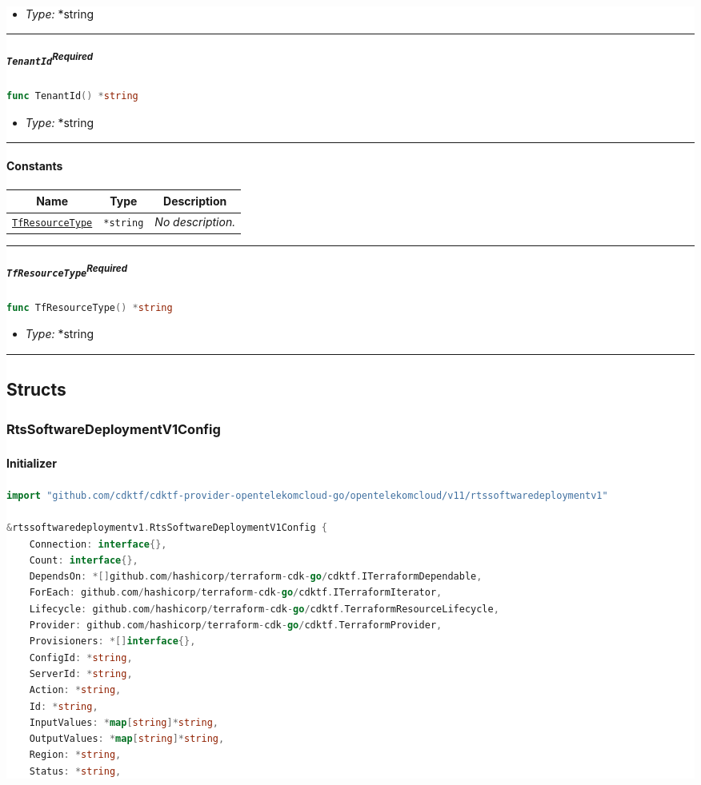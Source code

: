 - *Type:* *string

---

##### `TenantId`<sup>Required</sup> <a name="TenantId" id="@cdktf/provider-opentelekomcloud.rtsSoftwareDeploymentV1.RtsSoftwareDeploymentV1.property.tenantId"></a>

```go
func TenantId() *string
```

- *Type:* *string

---

#### Constants <a name="Constants" id="Constants"></a>

| **Name** | **Type** | **Description** |
| --- | --- | --- |
| <code><a href="#@cdktf/provider-opentelekomcloud.rtsSoftwareDeploymentV1.RtsSoftwareDeploymentV1.property.tfResourceType">TfResourceType</a></code> | <code>*string</code> | *No description.* |

---

##### `TfResourceType`<sup>Required</sup> <a name="TfResourceType" id="@cdktf/provider-opentelekomcloud.rtsSoftwareDeploymentV1.RtsSoftwareDeploymentV1.property.tfResourceType"></a>

```go
func TfResourceType() *string
```

- *Type:* *string

---

## Structs <a name="Structs" id="Structs"></a>

### RtsSoftwareDeploymentV1Config <a name="RtsSoftwareDeploymentV1Config" id="@cdktf/provider-opentelekomcloud.rtsSoftwareDeploymentV1.RtsSoftwareDeploymentV1Config"></a>

#### Initializer <a name="Initializer" id="@cdktf/provider-opentelekomcloud.rtsSoftwareDeploymentV1.RtsSoftwareDeploymentV1Config.Initializer"></a>

```go
import "github.com/cdktf/cdktf-provider-opentelekomcloud-go/opentelekomcloud/v11/rtssoftwaredeploymentv1"

&rtssoftwaredeploymentv1.RtsSoftwareDeploymentV1Config {
	Connection: interface{},
	Count: interface{},
	DependsOn: *[]github.com/hashicorp/terraform-cdk-go/cdktf.ITerraformDependable,
	ForEach: github.com/hashicorp/terraform-cdk-go/cdktf.ITerraformIterator,
	Lifecycle: github.com/hashicorp/terraform-cdk-go/cdktf.TerraformResourceLifecycle,
	Provider: github.com/hashicorp/terraform-cdk-go/cdktf.TerraformProvider,
	Provisioners: *[]interface{},
	ConfigId: *string,
	ServerId: *string,
	Action: *string,
	Id: *string,
	InputValues: *map[string]*string,
	OutputValues: *map[string]*string,
	Region: *string,
	Status: *string,
```